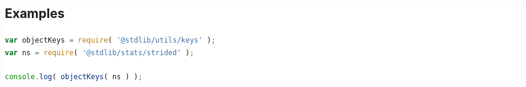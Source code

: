 ## Examples





```javascript
var objectKeys = require( '@stdlib/utils/keys' );
var ns = require( '@stdlib/stats/strided' );

console.log( objectKeys( ns ) );
```

</section>





<section class="related">

</section>





<section class="links">



[@stdlib/stats/strided/dcumax]: https://github.com/stdlib-js/stats/tree/main/strided/dcumax

[@stdlib/stats/strided/dcumaxabs]: https://github.com/stdlib-js/stats/tree/main/strided/dcumaxabs

[@stdlib/stats/strided/dcumin]: https://github.com/stdlib-js/stats/tree/main/strided/dcumin

[@stdlib/stats/strided/dcuminabs]: https://github.com/stdlib-js/stats/tree/main/strided/dcuminabs

[@stdlib/stats/strided/dmax]: https://github.com/stdlib-js/stats/tree/main/strided/dmax

[@stdlib/stats/strided/dmaxabs]: https://github.com/stdlib-js/stats/tree/main/strided/dmaxabs

[@stdlib/stats/strided/dmaxabssorted]: https://github.com/stdlib-js/stats/tree/main/strided/dmaxabssorted

[@stdlib/stats/strided/dmaxsorted]: https://github.com/stdlib-js/stats/tree/main/strided/dmaxsorted

[@stdlib/stats/strided/dmean]: https://github.com/stdlib-js/stats/tree/main/strided/dmean

[@stdlib/stats/strided/dmeankbn]: https://github.com/stdlib-js/stats/tree/main/strided/dmeankbn

[@stdlib/stats/strided/dmeankbn2]: https://github.com/stdlib-js/stats/tree/main/strided/dmeankbn2

[@stdlib/stats/strided/dmeanli]: https://github.com/stdlib-js/stats/tree/main/strided/dmeanli

[@stdlib/stats/strided/dmeanlipw]: https://github.com/stdlib-js/stats/tree/main/strided/dmeanlipw

[@stdlib/stats/strided/dmeanors]: https://github.com/stdlib-js/stats/tree/main/strided/dmeanors

[@stdlib/stats/strided/dmeanpn]: https://github.com/stdlib-js/stats/tree/main/strided/dmeanpn

[@stdlib/stats/strided/dmeanpw]: https://github.com/stdlib-js/stats/tree/main/strided/dmeanpw

[@stdlib/stats/strided/dmeanwd]: https://github.com/stdlib-js/stats/tree/main/strided/dmeanwd

[@stdlib/stats/strided/dmediansorted]: https://github.com/stdlib-js/stats/tree/main/strided/dmediansorted

[@stdlib/stats/strided/dmidrange]: https://github.com/stdlib-js/stats/tree/main/strided/dmidrange

[@stdlib/stats/strided/dmin]: https://github.com/stdlib-js/stats/tree/main/strided/dmin

[@stdlib/stats/strided/dminabs]: https://github.com/stdlib-js/stats/tree/main/strided/dminabs

[@stdlib/stats/strided/dminsorted]: https://github.com/stdlib-js/stats/tree/main/strided/dminsorted

[@stdlib/stats/strided/dmskmax]: https://github.com/stdlib-js/stats/tree/main/strided/dmskmax

[@stdlib/stats/strided/dmskmin]: https://github.com/stdlib-js/stats/tree/main/strided/dmskmin

[@stdlib/stats/strided/dmskrange]: https://github.com/stdlib-js/stats/tree/main/strided/dmskrange

[@stdlib/stats/strided/dnanmax]: https://github.com/stdlib-js/stats/tree/main/strided/dnanmax

[@stdlib/stats/strided/dnanmaxabs]: https://github.com/stdlib-js/stats/tree/main/strided/dnanmaxabs

[@stdlib/stats/strided/dnanmean]: https://github.com/stdlib-js/stats/tree/main/strided/dnanmean

[@stdlib/stats/strided/dnanmeanors]: https://github.com/stdlib-js/stats/tree/main/strided/dnanmeanors

[@stdlib/stats/strided/dnanmeanpn]: https://github.com/stdlib-js/stats/tree/main/strided/dnanmeanpn

[@stdlib/stats/strided/dnanmeanpw]: https://github.com/stdlib-js/stats/tree/main/strided/dnanmeanpw

[@stdlib/stats/strided/dnanmeanwd]: https://github.com/stdlib-js/stats/tree/main/strided/dnanmeanwd

[@stdlib/stats/strided/dnanmin]: https://github.com/stdlib-js/stats/tree/main/strided/dnanmin

[@stdlib/stats/strided/dnanminabs]: https://github.com/stdlib-js/stats/tree/main/strided/dnanminabs

[@stdlib/stats/strided/dnanmskmax]: https://github.com/stdlib-js/stats/tree/main/strided/dnanmskmax

[@stdlib/stats/strided/dnanmskmin]: https://github.com/stdlib-js/stats/tree/main/strided/dnanmskmin

[@stdlib/stats/strided/dnanmskrange]: https://github.com/stdlib-js/stats/tree/main/strided/dnanmskrange

[@stdlib/stats/strided/dnanrange]: https://github.com/stdlib-js/stats/tree/main/strided/dnanrange

[@stdlib/stats/strided/dnanstdev]: https://github.com/stdlib-js/stats/tree/main/strided/dnanstdev

[@stdlib/stats/strided/dnanstdevch]: https://github.com/stdlib-js/stats/tree/main/strided/dnanstdevch

[@stdlib/stats/strided/dnanstdevpn]: https://github.com/stdlib-js/stats/tree/main/strided/dnanstdevpn

[@stdlib/stats/strided/dnanstdevtk]: https://github.com/stdlib-js/stats/tree/main/strided/dnanstdevtk

[@stdlib/stats/strided/dnanstdevwd]: https://github.com/stdlib-js/stats/tree/main/strided/dnanstdevwd

[@stdlib/stats/strided/dnanstdevyc]: https://github.com/stdlib-js/stats/tree/main/strided/dnanstdevyc

[@stdlib/stats/strided/dnanvariance]: https://github.com/stdlib-js/stats/tree/main/strided/dnanvariance

[@stdlib/stats/strided/dnanvariancech]: https://github.com/stdlib-js/stats/tree/main/strided/dnanvariancech

[@stdlib/stats/strided/dnanvariancepn]: https://github.com/stdlib-js/stats/tree/main/strided/dnanvariancepn

[@stdlib/stats/strided/dnanvariancetk]: https://github.com/stdlib-js/stats/tree/main/strided/dnanvariancetk

[@stdlib/stats/strided/dnanvariancewd]: https://github.com/stdlib-js/stats/tree/main/strided/dnanvariancewd

[@stdlib/stats/strided/dnanvarianceyc]: https://github.com/stdlib-js/stats/tree/main/strided/dnanvarianceyc

[@stdlib/stats/strided/drange]: https://github.com/stdlib-js/stats/tree/main/strided/drange


[@stdlib/stats/strided/dsem]: https://github.com/stdlib-js/stats/tree/main/strided/dsem
[@stdlib/stats/strided/dsemch]: https://github.com/stdlib-js/stats/tree/main/strided/dsemch
[@stdlib/stats/strided/dsempn]: https://github.com/stdlib-js/stats/tree/main/strided/dsempn
[@stdlib/stats/strided/dsemtk]: https://github.com/stdlib-js/stats/tree/main/strided/dsemtk
[@stdlib/stats/strided/dsemwd]: https://github.com/stdlib-js/stats/tree/main/strided/dsemwd
[@stdlib/stats/strided/dsemyc]: https://github.com/stdlib-js/stats/tree/main/strided/dsemyc
[@stdlib/stats/strided/dsmean]: https://github.com/stdlib-js/stats/tree/main/strided/dsmean
[@stdlib/stats/strided/dsmeanors]: https://github.com/stdlib-js/stats/tree/main/strided/dsmeanors
[@stdlib/stats/strided/dsmeanpn]: https://github.com/stdlib-js/stats/tree/main/strided/dsmeanpn
[@stdlib/stats/strided/dsmeanpw]: https://github.com/stdlib-js/stats/tree/main/strided/dsmeanpw
[@stdlib/stats/strided/dsmeanwd]: https://github.com/stdlib-js/stats/tree/main/strided/dsmeanwd
[@stdlib/stats/strided/dsnanmean]: https://github.com/stdlib-js/stats/tree/main/strided/dsnanmean
[@stdlib/stats/strided/dsnanmeanors]: https://github.com/stdlib-js/stats/tree/main/strided/dsnanmeanors
[@stdlib/stats/strided/dsnanmeanpn]: https://github.com/stdlib-js/stats/tree/main/strided/dsnanmeanpn
[@stdlib/stats/strided/dsnanmeanwd]: https://github.com/stdlib-js/stats/tree/main/strided/dsnanmeanwd
[@stdlib/stats/strided/dstdev]: https://github.com/stdlib-js/stats/tree/main/strided/dstdev
[@stdlib/stats/strided/dstdevch]: https://github.com/stdlib-js/stats/tree/main/strided/dstdevch
[@stdlib/stats/strided/dstdevpn]: https://github.com/stdlib-js/stats/tree/main/strided/dstdevpn
[@stdlib/stats/strided/dstdevtk]: https://github.com/stdlib-js/stats/tree/main/strided/dstdevtk
[@stdlib/stats/strided/dstdevwd]: https://github.com/stdlib-js/stats/tree/main/strided/dstdevwd
[@stdlib/stats/strided/dstdevyc]: https://github.com/stdlib-js/stats/tree/main/strided/dstdevyc
[@stdlib/stats/strided/dsvariance]: https://github.com/stdlib-js/stats/tree/main/strided/dsvariance
[@stdlib/stats/strided/dsvariancepn]: https://github.com/stdlib-js/stats/tree/main/strided/dsvariancepn
[@stdlib/stats/strided/dvariance]: https://github.com/stdlib-js/stats/tree/main/strided/dvariance
[@stdlib/stats/strided/dvariancech]: https://github.com/stdlib-js/stats/tree/main/strided/dvariancech
[@stdlib/stats/strided/dvariancepn]: https://github.com/stdlib-js/stats/tree/main/strided/dvariancepn
[@stdlib/stats/strided/dvariancetk]: https://github.com/stdlib-js/stats/tree/main/strided/dvariancetk
[@stdlib/stats/strided/dvariancewd]: https://github.com/stdlib-js/stats/tree/main/strided/dvariancewd
[@stdlib/stats/strided/dvarianceyc]: https://github.com/stdlib-js/stats/tree/main/strided/dvarianceyc
[@stdlib/stats/strided/dvarm]: https://github.com/stdlib-js/stats/tree/main/strided/dvarm
[@stdlib/stats/strided/dvarmpn]: https://github.com/stdlib-js/stats/tree/main/strided/dvarmpn
[@stdlib/stats/strided/dvarmtk]: https://github.com/stdlib-js/stats/tree/main/strided/dvarmtk
[@stdlib/stats/strided/dztest]: https://github.com/stdlib-js/stats/tree/main/strided/dztest
[@stdlib/stats/strided/max-by]: https://github.com/stdlib-js/stats/tree/main/strided/max-by
[@stdlib/stats/strided/max]: https://github.com/stdlib-js/stats/tree/main/strided/max
[@stdlib/stats/strided/maxabs]: https://github.com/stdlib-js/stats/tree/main/strided/maxabs
[@stdlib/stats/strided/maxsorted]: https://github.com/stdlib-js/stats/tree/main/strided/maxsorted
[@stdlib/stats/strided/mean]: https://github.com/stdlib-js/stats/tree/main/strided/mean
[@stdlib/stats/strided/meankbn]: https://github.com/stdlib-js/stats/tree/main/strided/meankbn
[@stdlib/stats/strided/meankbn2]: https://github.com/stdlib-js/stats/tree/main/strided/meankbn2
[@stdlib/stats/strided/meanors]: https://github.com/stdlib-js/stats/tree/main/strided/meanors
[@stdlib/stats/strided/meanpn]: https://github.com/stdlib-js/stats/tree/main/strided/meanpn
[@stdlib/stats/strided/meanpw]: https://github.com/stdlib-js/stats/tree/main/strided/meanpw
[@stdlib/stats/strided/meanwd]: https://github.com/stdlib-js/stats/tree/main/strided/meanwd
[@stdlib/stats/strided/mediansorted]: https://github.com/stdlib-js/stats/tree/main/strided/mediansorted
[@stdlib/stats/strided/min-by]: https://github.com/stdlib-js/stats/tree/main/strided/min-by
[@stdlib/stats/strided/min]: https://github.com/stdlib-js/stats/tree/main/strided/min
[@stdlib/stats/strided/minabs]: https://github.com/stdlib-js/stats/tree/main/strided/minabs
[@stdlib/stats/strided/minsorted]: https://github.com/stdlib-js/stats/tree/main/strided/minsorted
[@stdlib/stats/strided/mskmax]: https://github.com/stdlib-js/stats/tree/main/strided/mskmax
[@stdlib/stats/strided/mskmin]: https://github.com/stdlib-js/stats/tree/main/strided/mskmin
[@stdlib/stats/strided/mskrange]: https://github.com/stdlib-js/stats/tree/main/strided/mskrange
[@stdlib/stats/strided/nanmax-by]: https://github.com/stdlib-js/stats/tree/main/strided/nanmax-by
[@stdlib/stats/strided/nanmax]: https://github.com/stdlib-js/stats/tree/main/strided/nanmax
[@stdlib/stats/strided/nanmaxabs]: https://github.com/stdlib-js/stats/tree/main/strided/nanmaxabs
[@stdlib/stats/strided/nanmin-by]: https://github.com/stdlib-js/stats/tree/main/strided/nanmin-by
[@stdlib/stats/strided/nanmin]: https://github.com/stdlib-js/stats/tree/main/strided/nanmin
[@stdlib/stats/strided/nanminabs]: https://github.com/stdlib-js/stats/tree/main/strided/nanminabs
[@stdlib/stats/strided/scumax]: https://github.com/stdlib-js/stats/tree/main/strided/scumax
[@stdlib/stats/strided/scumaxabs]: https://github.com/stdlib-js/stats/tree/main/strided/scumaxabs
[@stdlib/stats/strided/scumin]: https://github.com/stdlib-js/stats/tree/main/strided/scumin
[@stdlib/stats/strided/scuminabs]: https://github.com/stdlib-js/stats/tree/main/strided/scuminabs
[@stdlib/stats/strided/sdsmean]: https://github.com/stdlib-js/stats/tree/main/strided/sdsmean
[@stdlib/stats/strided/sdsmeanors]: https://github.com/stdlib-js/stats/tree/main/strided/sdsmeanors
[@stdlib/stats/strided/smax]: https://github.com/stdlib-js/stats/tree/main/strided/smax
[@stdlib/stats/strided/smaxabs]: https://github.com/stdlib-js/stats/tree/main/strided/smaxabs
[@stdlib/stats/strided/smaxabssorted]: https://github.com/stdlib-js/stats/tree/main/strided/smaxabssorted
[@stdlib/stats/strided/smaxsorted]: https://github.com/stdlib-js/stats/tree/main/strided/smaxsorted
[@stdlib/stats/strided/smean]: https://github.com/stdlib-js/stats/tree/main/strided/smean
[@stdlib/stats/strided/smeanli]: https://github.com/stdlib-js/stats/tree/main/strided/smeanli
[@stdlib/stats/strided/smeanpn]: https://github.com/stdlib-js/stats/tree/main/strided/smeanpn
[@stdlib/stats/strided/smeanpw]: https://github.com/stdlib-js/stats/tree/main/strided/smeanpw
[@stdlib/stats/strided/smeanwd]: https://github.com/stdlib-js/stats/tree/main/strided/smeanwd
[@stdlib/stats/strided/smediansorted]: https://github.com/stdlib-js/stats/tree/main/strided/smediansorted
[@stdlib/stats/strided/smidrange]: https://github.com/stdlib-js/stats/tree/main/strided/smidrange
[@stdlib/stats/strided/smin]: https://github.com/stdlib-js/stats/tree/main/strided/smin
[@stdlib/stats/strided/sminabs]: https://github.com/stdlib-js/stats/tree/main/strided/sminabs
[@stdlib/stats/strided/sminsorted]: https://github.com/stdlib-js/stats/tree/main/strided/sminsorted
[@stdlib/stats/strided/smskmax]: https://github.com/stdlib-js/stats/tree/main/strided/smskmax
[@stdlib/stats/strided/smskmin]: https://github.com/stdlib-js/stats/tree/main/strided/smskmin
[@stdlib/stats/strided/smskrange]: https://github.com/stdlib-js/stats/tree/main/strided/smskrange
[@stdlib/stats/strided/snanmax]: https://github.com/stdlib-js/stats/tree/main/strided/snanmax
[@stdlib/stats/strided/snanmaxabs]: https://github.com/stdlib-js/stats/tree/main/strided/snanmaxabs
[@stdlib/stats/strided/snanmeanors]: https://github.com/stdlib-js/stats/tree/main/strided/snanmeanors
[@stdlib/stats/strided/snanmeanpn]: https://github.com/stdlib-js/stats/tree/main/strided/snanmeanpn
[@stdlib/stats/strided/snanmeanwd]: https://github.com/stdlib-js/stats/tree/main/strided/snanmeanwd
[@stdlib/stats/strided/snanmin]: https://github.com/stdlib-js/stats/tree/main/strided/snanmin
[@stdlib/stats/strided/snanminabs]: https://github.com/stdlib-js/stats/tree/main/strided/snanminabs
[@stdlib/stats/strided/snanmskmax]: https://github.com/stdlib-js/stats/tree/main/strided/snanmskmax
[@stdlib/stats/strided/snanmskmin]: https://github.com/stdlib-js/stats/tree/main/strided/snanmskmin
[@stdlib/stats/strided/snanmskrange]: https://github.com/stdlib-js/stats/tree/main/strided/snanmskrange
[@stdlib/stats/strided/snanrange]: https://github.com/stdlib-js/stats/tree/main/strided/snanrange
[@stdlib/stats/strided/srange]: https://github.com/stdlib-js/stats/tree/main/strided/srange
[@stdlib/stats/strided/sstdev]: https://github.com/stdlib-js/stats/tree/main/strided/sstdev
[@stdlib/stats/strided/sstdevch]: https://github.com/stdlib-js/stats/tree/main/strided/sstdevch
[@stdlib/stats/strided/sstdevpn]: https://github.com/stdlib-js/stats/tree/main/strided/sstdevpn
[@stdlib/stats/strided/sstdevtk]: https://github.com/stdlib-js/stats/tree/main/strided/sstdevtk
[@stdlib/stats/strided/sstdevyc]: https://github.com/stdlib-js/stats/tree/main/strided/sstdevyc
[@stdlib/stats/strided/svariancech]: https://github.com/stdlib-js/stats/tree/main/strided/svariancech
[@stdlib/stats/strided/svariancepn]: https://github.com/stdlib-js/stats/tree/main/strided/svariancepn
[@stdlib/stats/strided/svariancetk]: https://github.com/stdlib-js/stats/tree/main/strided/svariancetk
[@stdlib/stats/strided/svarianceyc]: https://github.com/stdlib-js/stats/tree/main/strided/svarianceyc
[@stdlib/stats/strided/sztest]: https://github.com/stdlib-js/stats/tree/main/strided/sztest
[@stdlib/stats/strided/ztest]: https://github.com/stdlib-js/stats/tree/main/strided/ztest